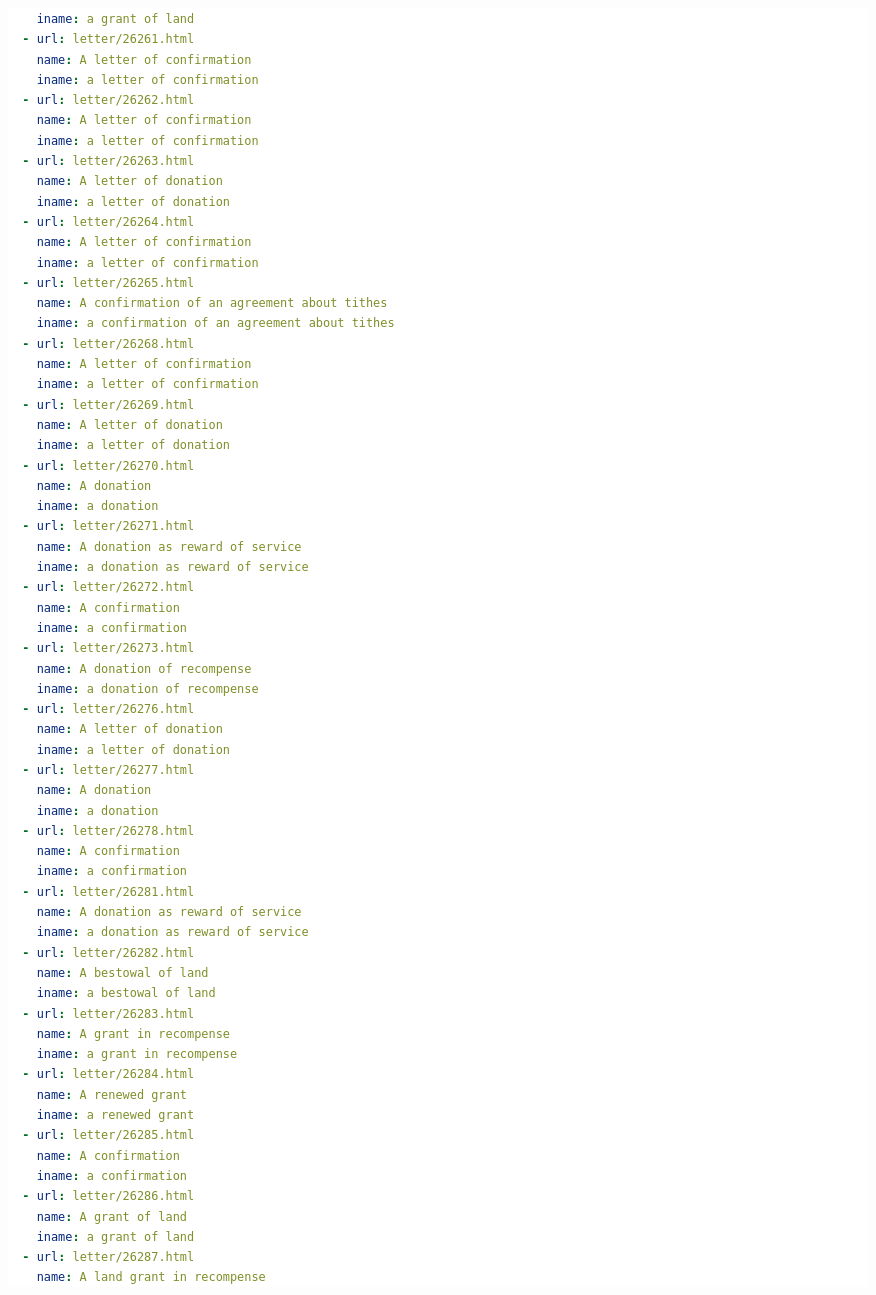 ```yaml
    iname: a grant of land
  - url: letter/26261.html
    name: A letter of confirmation
    iname: a letter of confirmation
  - url: letter/26262.html
    name: A letter of confirmation
    iname: a letter of confirmation
  - url: letter/26263.html
    name: A letter of donation
    iname: a letter of donation
  - url: letter/26264.html
    name: A letter of confirmation
    iname: a letter of confirmation
  - url: letter/26265.html
    name: A confirmation of an agreement about tithes
    iname: a confirmation of an agreement about tithes
  - url: letter/26268.html
    name: A letter of confirmation
    iname: a letter of confirmation
  - url: letter/26269.html
    name: A letter of donation
    iname: a letter of donation
  - url: letter/26270.html
    name: A donation
    iname: a donation
  - url: letter/26271.html
    name: A donation as reward of service
    iname: a donation as reward of service
  - url: letter/26272.html
    name: A confirmation
    iname: a confirmation
  - url: letter/26273.html
    name: A donation of recompense
    iname: a donation of recompense
  - url: letter/26276.html
    name: A letter of donation
    iname: a letter of donation
  - url: letter/26277.html
    name: A donation
    iname: a donation
  - url: letter/26278.html
    name: A confirmation
    iname: a confirmation
  - url: letter/26281.html
    name: A donation as reward of service
    iname: a donation as reward of service
  - url: letter/26282.html
    name: A bestowal of land
    iname: a bestowal of land
  - url: letter/26283.html
    name: A grant in recompense
    iname: a grant in recompense
  - url: letter/26284.html
    name: A renewed grant
    iname: a renewed grant
  - url: letter/26285.html
    name: A confirmation
    iname: a confirmation
  - url: letter/26286.html
    name: A grant of land
    iname: a grant of land
  - url: letter/26287.html
    name: A land grant in recompense
```